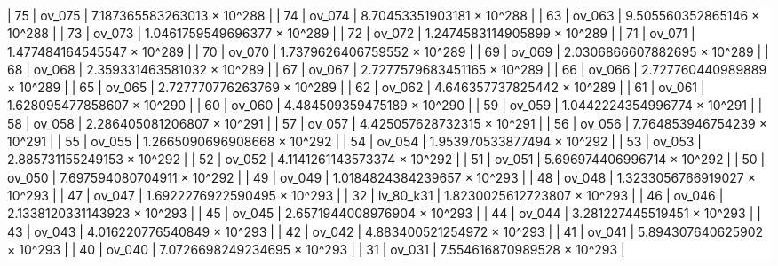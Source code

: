 | 75 | ov_075 | 7.187365583263013 × 10^288 |
| 74 | ov_074 | 8.70453351903181 × 10^288 |
| 63 | ov_063 | 9.505560352865146 × 10^288 |
| 73 | ov_073 | 1.0461759549696377 × 10^289 |
| 72 | ov_072 | 1.2474583114905899 × 10^289 |
| 71 | ov_071 | 1.477484164545547 × 10^289 |
| 70 | ov_070 | 1.7379626406759552 × 10^289 |
| 69 | ov_069 | 2.0306866607882695 × 10^289 |
| 68 | ov_068 | 2.359331463581032 × 10^289 |
| 67 | ov_067 | 2.7277579683451165 × 10^289 |
| 66 | ov_066 | 2.727760440989889 × 10^289 |
| 65 | ov_065 | 2.727770776263769 × 10^289 |
| 62 | ov_062 | 4.646357737825442 × 10^289 |
| 61 | ov_061 | 1.628095477858607 × 10^290 |
| 60 | ov_060 | 4.484509359475189 × 10^290 |
| 59 | ov_059 | 1.0442224354996774 × 10^291 |
| 58 | ov_058 | 2.286405081206807 × 10^291 |
| 57 | ov_057 | 4.425057628732315 × 10^291 |
| 56 | ov_056 | 7.764853946754239 × 10^291 |
| 55 | ov_055 | 1.2665090696908668 × 10^292 |
| 54 | ov_054 | 1.953970533877494 × 10^292 |
| 53 | ov_053 | 2.885731155249153 × 10^292 |
| 52 | ov_052 | 4.1141261143573374 × 10^292 |
| 51 | ov_051 | 5.696974406996714 × 10^292 |
| 50 | ov_050 | 7.697594080704911 × 10^292 |
| 49 | ov_049 | 1.0184824384239657 × 10^293 |
| 48 | ov_048 | 1.3233056766919027 × 10^293 |
| 47 | ov_047 | 1.6922276922590495 × 10^293 |
| 32 | lv_80_k31 | 1.8230025612723807 × 10^293 |
| 46 | ov_046 | 2.1338120331143923 × 10^293 |
| 45 | ov_045 | 2.6571944008976904 × 10^293 |
| 44 | ov_044 | 3.281227445519451 × 10^293 |
| 43 | ov_043 | 4.016220776540849 × 10^293 |
| 42 | ov_042 | 4.883400521254972 × 10^293 |
| 41 | ov_041 | 5.894307640625902 × 10^293 |
| 40 | ov_040 | 7.0726698249234695 × 10^293 |
| 31 | ov_031 | 7.554616870989528 × 10^293 |